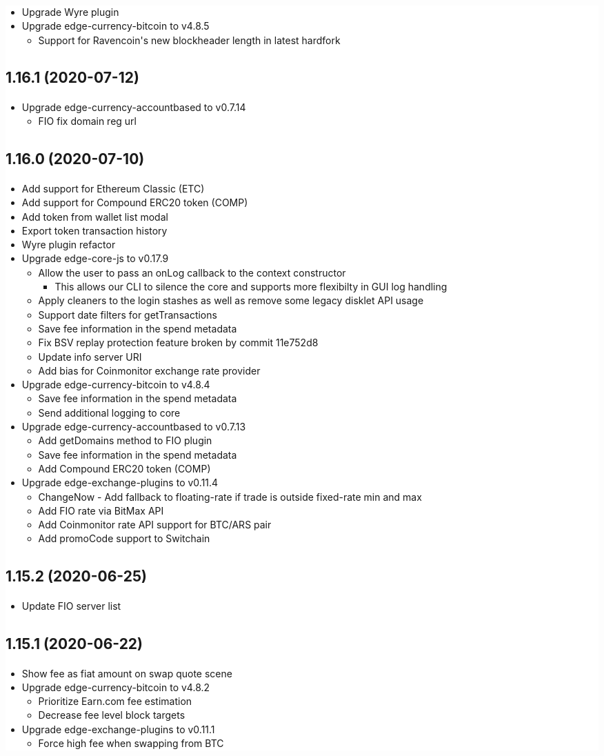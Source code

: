 - Upgrade Wyre plugin
- Upgrade edge-currency-bitcoin to v4.8.5
  - Support for Ravencoin's new blockheader length in latest hardfork

## 1.16.1 (2020-07-12)

- Upgrade edge-currency-accountbased to v0.7.14
  - FIO fix domain reg url

## 1.16.0 (2020-07-10)

- Add support for Ethereum Classic (ETC)
- Add support for Compound ERC20 token (COMP)
- Add token from wallet list modal
- Export token transaction history
- Wyre plugin refactor
- Upgrade edge-core-js to v0.17.9
  - Allow the user to pass an onLog callback to the context constructor
    - This allows our CLI to silence the core and supports more flexibilty in GUI log handling
  - Apply cleaners to the login stashes as well as remove some legacy disklet API usage
  - Support date filters for getTransactions
  - Save fee information in the spend metadata
  - Fix BSV replay protection feature broken by commit 11e752d8
  - Update info server URI
  - Add bias for Coinmonitor exchange rate provider
- Upgrade edge-currency-bitcoin to v4.8.4
  - Save fee information in the spend metadata
  - Send additional logging to core
- Upgrade edge-currency-accountbased to v0.7.13
  - Add getDomains method to FIO plugin
  - Save fee information in the spend metadata
  - Add Compound ERC20 token (COMP)
- Upgrade edge-exchange-plugins to v0.11.4
  - ChangeNow - Add fallback to floating-rate if trade is outside fixed-rate min and max
  - Add FIO rate via BitMax API
  - Add Coinmonitor rate API support for BTC/ARS pair
  - Add promoCode support to Switchain

## 1.15.2 (2020-06-25)

- Update FIO server list

## 1.15.1 (2020-06-22)

- Show fee as fiat amount on swap quote scene
- Upgrade edge-currency-bitcoin to v4.8.2
  - Prioritize Earn.com fee estimation
  - Decrease fee level block targets
- Upgrade edge-exchange-plugins to v0.11.1
  - Force high fee when swapping from BTC
